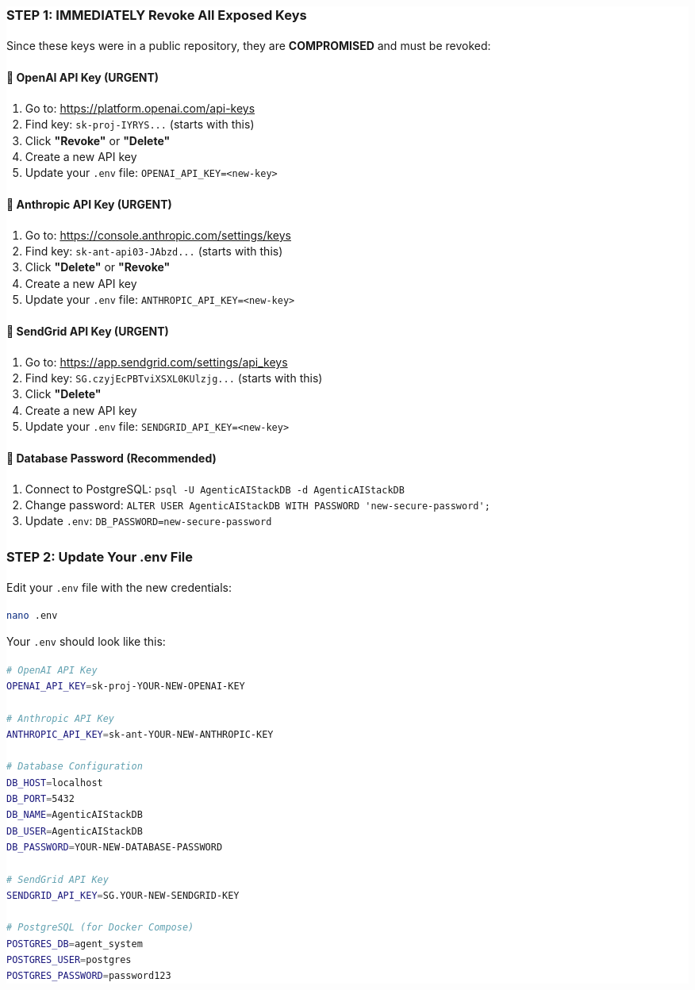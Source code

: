 ### **STEP 1: IMMEDIATELY Revoke All Exposed Keys**

Since these keys were in a public repository, they are **COMPROMISED** and must be revoked:

#### 🔴 OpenAI API Key (URGENT)
1. Go to: https://platform.openai.com/api-keys
2. Find key: `sk-proj-IYRYS...` (starts with this)
3. Click **"Revoke"** or **"Delete"**
4. Create a new API key
5. Update your `.env` file: `OPENAI_API_KEY=<new-key>`

#### 🔴 Anthropic API Key (URGENT)
1. Go to: https://console.anthropic.com/settings/keys
2. Find key: `sk-ant-api03-JAbzd...` (starts with this)
3. Click **"Delete"** or **"Revoke"**
4. Create a new API key
5. Update your `.env` file: `ANTHROPIC_API_KEY=<new-key>`

#### 🔴 SendGrid API Key (URGENT)
1. Go to: https://app.sendgrid.com/settings/api_keys
2. Find key: `SG.czyjEcPBTviXSXL0KUlzjg...` (starts with this)
3. Click **"Delete"**
4. Create a new API key
5. Update your `.env` file: `SENDGRID_API_KEY=<new-key>`

#### 🔴 Database Password (Recommended)
1. Connect to PostgreSQL: `psql -U AgenticAIStackDB -d AgenticAIStackDB`
2. Change password: `ALTER USER AgenticAIStackDB WITH PASSWORD 'new-secure-password';`
3. Update `.env`: `DB_PASSWORD=new-secure-password`

### **STEP 2: Update Your .env File**

Edit your `.env` file with the new credentials:
```bash
nano .env
```

Your `.env` should look like this:
```bash
# OpenAI API Key
OPENAI_API_KEY=sk-proj-YOUR-NEW-OPENAI-KEY

# Anthropic API Key
ANTHROPIC_API_KEY=sk-ant-YOUR-NEW-ANTHROPIC-KEY

# Database Configuration
DB_HOST=localhost
DB_PORT=5432
DB_NAME=AgenticAIStackDB
DB_USER=AgenticAIStackDB
DB_PASSWORD=YOUR-NEW-DATABASE-PASSWORD

# SendGrid API Key
SENDGRID_API_KEY=SG.YOUR-NEW-SENDGRID-KEY

# PostgreSQL (for Docker Compose)
POSTGRES_DB=agent_system
POSTGRES_USER=postgres
POSTGRES_PASSWORD=password123
```
